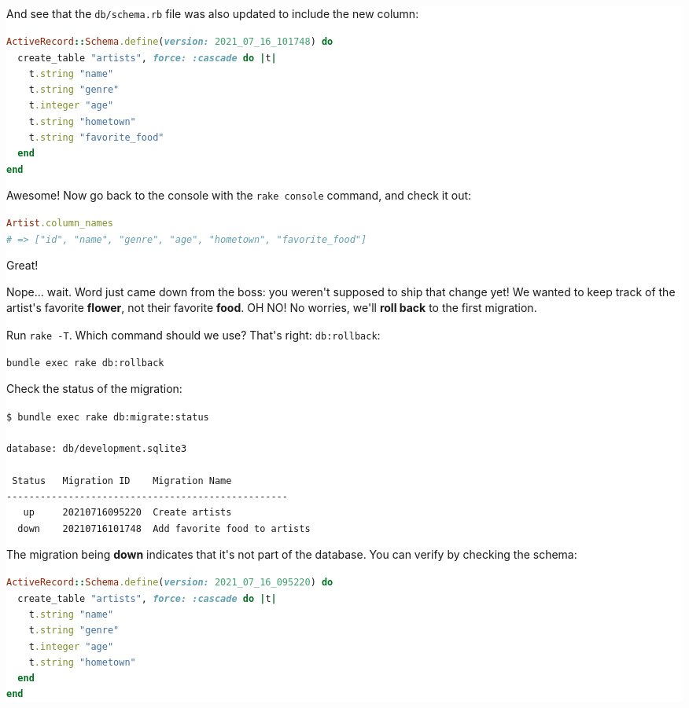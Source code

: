 And see that the `db/schema.rb` file was also updated to include the new column:

```rb
ActiveRecord::Schema.define(version: 2021_07_16_101748) do
  create_table "artists", force: :cascade do |t|
    t.string "name"
    t.string "genre"
    t.integer "age"
    t.string "hometown"
    t.string "favorite_food"
  end
end
```

Awesome! Now go back to the console with the `rake console` command, and check
it out:

```ruby
Artist.column_names
# => ["id", "name", "genre", "age", "hometown", "favorite_food"]
```

Great!

Nope... wait. Word just came down from the boss: you weren't supposed to ship
that change yet! We wanted to keep track of the artist's favorite **flower**,
not their favorite **food**. OH NO! No worries, we'll **roll back** to the first
migration.

Run `rake -T`. Which command should we use? That's right: `db:rollback`:

```sh
bundle exec rake db:rollback
```

Check the status of the migration:

```sh
$ bundle exec rake db:migrate:status

database: db/development.sqlite3

 Status   Migration ID    Migration Name
--------------------------------------------------
   up     20210716095220  Create artists
  down    20210716101748  Add favorite food to artists
```

The migration being **down** indicates that it's not part of the database. You
can verify by checking the schema:

```rb
ActiveRecord::Schema.define(version: 2021_07_16_095220) do
  create_table "artists", force: :cascade do |t|
    t.string "name"
    t.string "genre"
    t.integer "age"
    t.string "hometown"
  end
end
```


[guide-migrations]: https://guides.rubyonrails.org/active_record_migrations.html
[change-method]: https://guides.rubyonrails.org/active_record_migrations.html#using-the-change-method
[writing-migrations]: https://guides.rubyonrails.org/active_record_migrations.html#writing-a-migration
[crud]: http://guides.rubyonrails.org/active_record_basics.html#crud-reading-and-writing-data
[bundle exec]: https://thoughtbot.com/blog/but-i-dont-want-to-bundle-exec